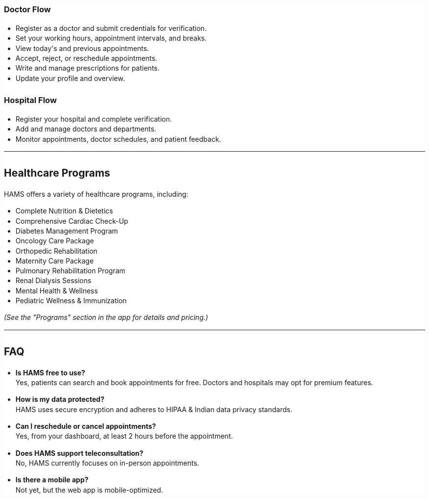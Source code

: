 ### Doctor Flow

- Register as a doctor and submit credentials for verification.
- Set your working hours, appointment intervals, and breaks.
- View today's and previous appointments.
- Accept, reject, or reschedule appointments.
- Write and manage prescriptions for patients.
- Update your profile and overview.

### Hospital Flow

- Register your hospital and complete verification.
- Add and manage doctors and departments.
- Monitor appointments, doctor schedules, and patient feedback.

---

## Healthcare Programs

HAMS offers a variety of healthcare programs, including:

- Complete Nutrition & Dietetics
- Comprehensive Cardiac Check-Up
- Diabetes Management Program
- Oncology Care Package
- Orthopedic Rehabilitation
- Maternity Care Package
- Pulmonary Rehabilitation Program
- Renal Dialysis Sessions
- Mental Health & Wellness
- Pediatric Wellness & Immunization

*(See the "Programs" section in the app for details and pricing.)*

---

## FAQ

- **Is HAMS free to use?**  
  Yes, patients can search and book appointments for free. Doctors and hospitals may opt for premium features.

- **How is my data protected?**  
  HAMS uses secure encryption and adheres to HIPAA & Indian data privacy standards.

- **Can I reschedule or cancel appointments?**  
  Yes, from your dashboard, at least 2 hours before the appointment.

- **Does HAMS support teleconsultation?**  
  No, HAMS currently focuses on in-person appointments.

- **Is there a mobile app?**  
  Not yet, but the web app is mobile-optimized.
